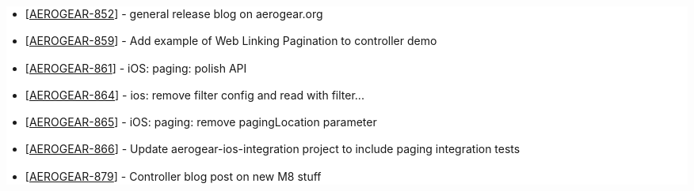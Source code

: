 *   [[AEROGEAR-852](https://issues.jboss.org/browse/AEROGEAR-852)] -         general release blog on aerogear.org

*   [[AEROGEAR-859](https://issues.jboss.org/browse/AEROGEAR-859)] -         Add example of Web Linking Pagination to controller demo

*   [[AEROGEAR-861](https://issues.jboss.org/browse/AEROGEAR-861)] -         iOS: paging: polish API

*   [[AEROGEAR-864](https://issues.jboss.org/browse/AEROGEAR-864)] -         ios: remove filter config and read with filter...

*   [[AEROGEAR-865](https://issues.jboss.org/browse/AEROGEAR-865)] -         iOS: paging: remove pagingLocation parameter

*   [[AEROGEAR-866](https://issues.jboss.org/browse/AEROGEAR-866)] -         Update aerogear-ios-integration project to include paging integration tests

*   [[AEROGEAR-879](https://issues.jboss.org/browse/AEROGEAR-879)] -         Controller blog post on new M8 stuff


